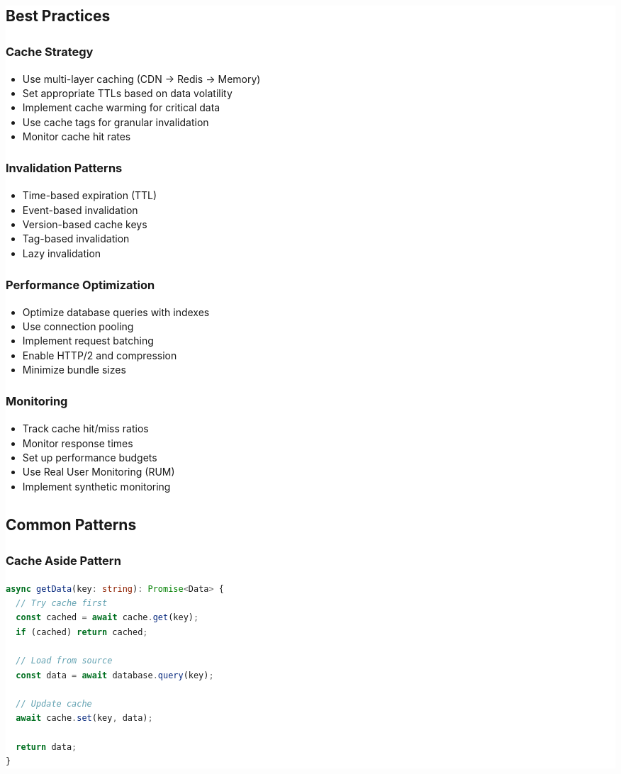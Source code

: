 ## Best Practices

### Cache Strategy
- Use multi-layer caching (CDN → Redis → Memory)
- Set appropriate TTLs based on data volatility
- Implement cache warming for critical data
- Use cache tags for granular invalidation
- Monitor cache hit rates

### Invalidation Patterns
- Time-based expiration (TTL)
- Event-based invalidation
- Version-based cache keys
- Tag-based invalidation
- Lazy invalidation

### Performance Optimization
- Optimize database queries with indexes
- Use connection pooling
- Implement request batching
- Enable HTTP/2 and compression
- Minimize bundle sizes

### Monitoring
- Track cache hit/miss ratios
- Monitor response times
- Set up performance budgets
- Use Real User Monitoring (RUM)
- Implement synthetic monitoring

## Common Patterns

### Cache Aside Pattern
```typescript
async getData(key: string): Promise<Data> {
  // Try cache first
  const cached = await cache.get(key);
  if (cached) return cached;

  // Load from source
  const data = await database.query(key);

  // Update cache
  await cache.set(key, data);

  return data;
}
```
